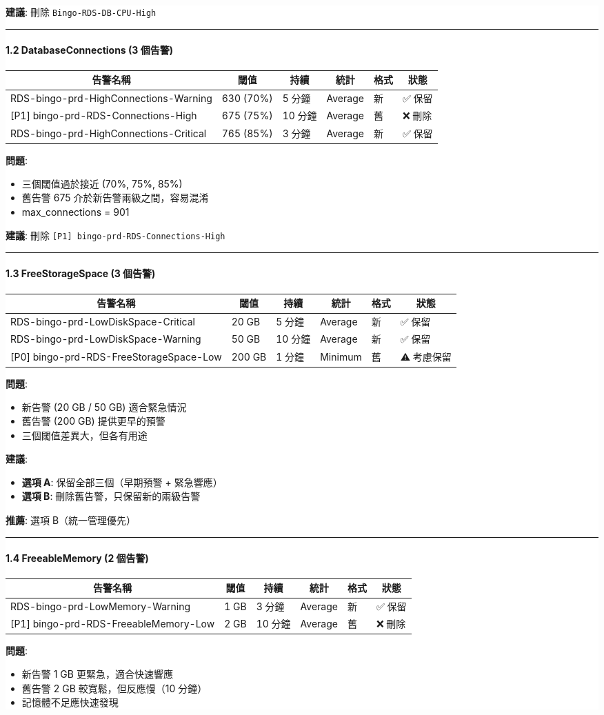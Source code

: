 **建議**: 刪除 `Bingo-RDS-DB-CPU-High`

---

#### 1.2 DatabaseConnections (3 個告警)

| 告警名稱 | 閾值 | 持續 | 統計 | 格式 | 狀態 |
|---------|------|------|------|------|------|
| RDS-bingo-prd-HighConnections-Warning | 630 (70%) | 5 分鐘 | Average | 新 | ✅ 保留 |
| [P1] bingo-prd-RDS-Connections-High | 675 (75%) | 10 分鐘 | Average | 舊 | ❌ 刪除 |
| RDS-bingo-prd-HighConnections-Critical | 765 (85%) | 3 分鐘 | Average | 新 | ✅ 保留 |

**問題**:
- 三個閾值過於接近 (70%, 75%, 85%)
- 舊告警 675 介於新告警兩級之間，容易混淆
- max_connections = 901

**建議**: 刪除 `[P1] bingo-prd-RDS-Connections-High`

---

#### 1.3 FreeStorageSpace (3 個告警)

| 告警名稱 | 閾值 | 持續 | 統計 | 格式 | 狀態 |
|---------|------|------|------|------|------|
| RDS-bingo-prd-LowDiskSpace-Critical | 20 GB | 5 分鐘 | Average | 新 | ✅ 保留 |
| RDS-bingo-prd-LowDiskSpace-Warning | 50 GB | 10 分鐘 | Average | 新 | ✅ 保留 |
| [P0] bingo-prd-RDS-FreeStorageSpace-Low | 200 GB | 1 分鐘 | Minimum | 舊 | ⚠️ 考慮保留 |

**問題**:
- 新告警 (20 GB / 50 GB) 適合緊急情況
- 舊告警 (200 GB) 提供更早的預警
- 三個閾值差異大，但各有用途

**建議**:
- **選項 A**: 保留全部三個（早期預警 + 緊急響應）
- **選項 B**: 刪除舊告警，只保留新的兩級告警

**推薦**: 選項 B（統一管理優先）

---

#### 1.4 FreeableMemory (2 個告警)

| 告警名稱 | 閾值 | 持續 | 統計 | 格式 | 狀態 |
|---------|------|------|------|------|------|
| RDS-bingo-prd-LowMemory-Warning | 1 GB | 3 分鐘 | Average | 新 | ✅ 保留 |
| [P1] bingo-prd-RDS-FreeableMemory-Low | 2 GB | 10 分鐘 | Average | 舊 | ❌ 刪除 |

**問題**:
- 新告警 1 GB 更緊急，適合快速響應
- 舊告警 2 GB 較寬鬆，但反應慢（10 分鐘）
- 記憶體不足應快速發現
